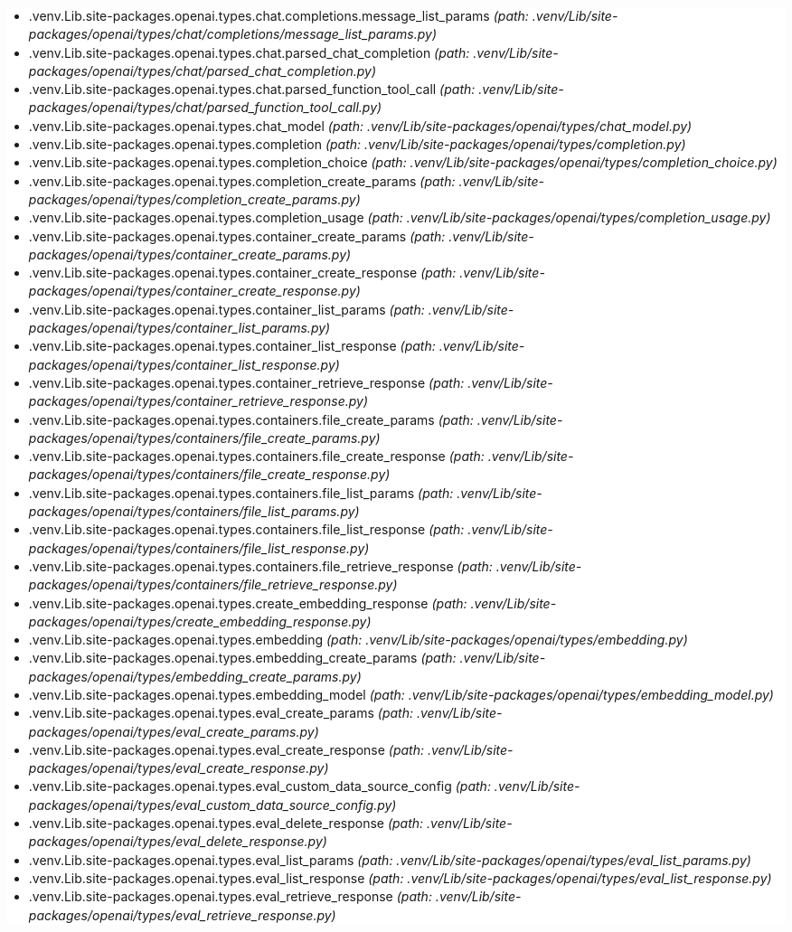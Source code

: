 - .venv.Lib.site-packages.openai.types.chat.completions.message_list_params  *(path: .venv/Lib/site-packages/openai/types/chat/completions/message_list_params.py)*
- .venv.Lib.site-packages.openai.types.chat.parsed_chat_completion  *(path: .venv/Lib/site-packages/openai/types/chat/parsed_chat_completion.py)*
- .venv.Lib.site-packages.openai.types.chat.parsed_function_tool_call  *(path: .venv/Lib/site-packages/openai/types/chat/parsed_function_tool_call.py)*
- .venv.Lib.site-packages.openai.types.chat_model  *(path: .venv/Lib/site-packages/openai/types/chat_model.py)*
- .venv.Lib.site-packages.openai.types.completion  *(path: .venv/Lib/site-packages/openai/types/completion.py)*
- .venv.Lib.site-packages.openai.types.completion_choice  *(path: .venv/Lib/site-packages/openai/types/completion_choice.py)*
- .venv.Lib.site-packages.openai.types.completion_create_params  *(path: .venv/Lib/site-packages/openai/types/completion_create_params.py)*
- .venv.Lib.site-packages.openai.types.completion_usage  *(path: .venv/Lib/site-packages/openai/types/completion_usage.py)*
- .venv.Lib.site-packages.openai.types.container_create_params  *(path: .venv/Lib/site-packages/openai/types/container_create_params.py)*
- .venv.Lib.site-packages.openai.types.container_create_response  *(path: .venv/Lib/site-packages/openai/types/container_create_response.py)*
- .venv.Lib.site-packages.openai.types.container_list_params  *(path: .venv/Lib/site-packages/openai/types/container_list_params.py)*
- .venv.Lib.site-packages.openai.types.container_list_response  *(path: .venv/Lib/site-packages/openai/types/container_list_response.py)*
- .venv.Lib.site-packages.openai.types.container_retrieve_response  *(path: .venv/Lib/site-packages/openai/types/container_retrieve_response.py)*
- .venv.Lib.site-packages.openai.types.containers.file_create_params  *(path: .venv/Lib/site-packages/openai/types/containers/file_create_params.py)*
- .venv.Lib.site-packages.openai.types.containers.file_create_response  *(path: .venv/Lib/site-packages/openai/types/containers/file_create_response.py)*
- .venv.Lib.site-packages.openai.types.containers.file_list_params  *(path: .venv/Lib/site-packages/openai/types/containers/file_list_params.py)*
- .venv.Lib.site-packages.openai.types.containers.file_list_response  *(path: .venv/Lib/site-packages/openai/types/containers/file_list_response.py)*
- .venv.Lib.site-packages.openai.types.containers.file_retrieve_response  *(path: .venv/Lib/site-packages/openai/types/containers/file_retrieve_response.py)*
- .venv.Lib.site-packages.openai.types.create_embedding_response  *(path: .venv/Lib/site-packages/openai/types/create_embedding_response.py)*
- .venv.Lib.site-packages.openai.types.embedding  *(path: .venv/Lib/site-packages/openai/types/embedding.py)*
- .venv.Lib.site-packages.openai.types.embedding_create_params  *(path: .venv/Lib/site-packages/openai/types/embedding_create_params.py)*
- .venv.Lib.site-packages.openai.types.embedding_model  *(path: .venv/Lib/site-packages/openai/types/embedding_model.py)*
- .venv.Lib.site-packages.openai.types.eval_create_params  *(path: .venv/Lib/site-packages/openai/types/eval_create_params.py)*
- .venv.Lib.site-packages.openai.types.eval_create_response  *(path: .venv/Lib/site-packages/openai/types/eval_create_response.py)*
- .venv.Lib.site-packages.openai.types.eval_custom_data_source_config  *(path: .venv/Lib/site-packages/openai/types/eval_custom_data_source_config.py)*
- .venv.Lib.site-packages.openai.types.eval_delete_response  *(path: .venv/Lib/site-packages/openai/types/eval_delete_response.py)*
- .venv.Lib.site-packages.openai.types.eval_list_params  *(path: .venv/Lib/site-packages/openai/types/eval_list_params.py)*
- .venv.Lib.site-packages.openai.types.eval_list_response  *(path: .venv/Lib/site-packages/openai/types/eval_list_response.py)*
- .venv.Lib.site-packages.openai.types.eval_retrieve_response  *(path: .venv/Lib/site-packages/openai/types/eval_retrieve_response.py)*
